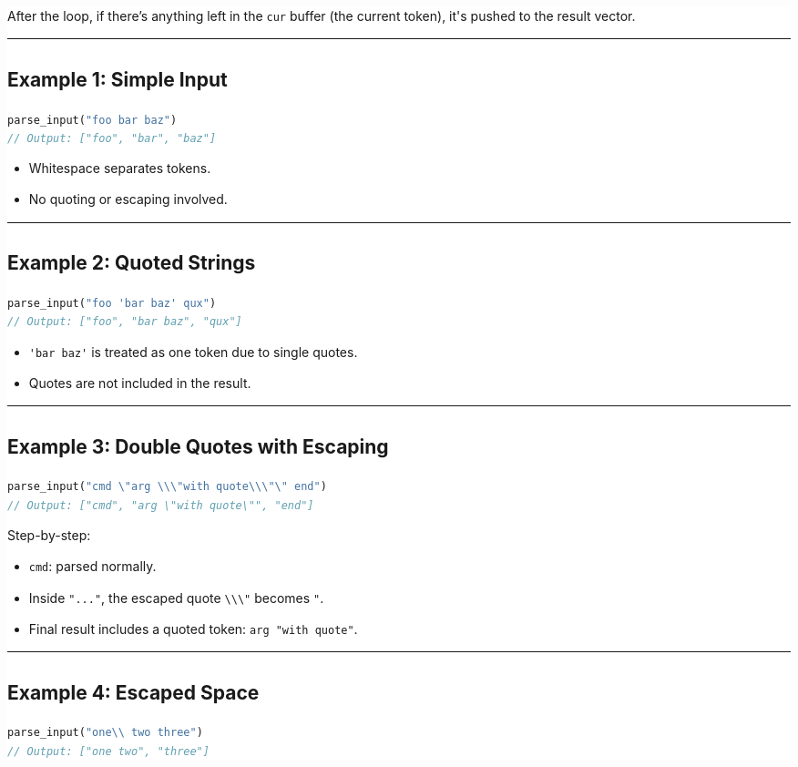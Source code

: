 After the loop, if there’s anything left in the `cur` buffer (the current token), it's pushed to the result vector.

---

## Example 1: Simple Input

```rust
parse_input("foo bar baz")
// Output: ["foo", "bar", "baz"]
```

-   Whitespace separates tokens.
    
-   No quoting or escaping involved.
    

---

## Example 2: Quoted Strings

```rust
parse_input("foo 'bar baz' qux")
// Output: ["foo", "bar baz", "qux"]
```

-   `'bar baz'` is treated as one token due to single quotes.
    
-   Quotes are not included in the result.
    

---

## Example 3: Double Quotes with Escaping

```rust
parse_input("cmd \"arg \\\"with quote\\\"\" end")
// Output: ["cmd", "arg \"with quote\"", "end"]
```

Step-by-step:

-   `cmd`: parsed normally.
    
-   Inside `"..."`, the escaped quote `\\\"` becomes `"`.
    
-   Final result includes a quoted token: `arg "with quote"`.
    

---

## Example 4: Escaped Space

```rust
parse_input("one\\ two three")
// Output: ["one two", "three"]
```
